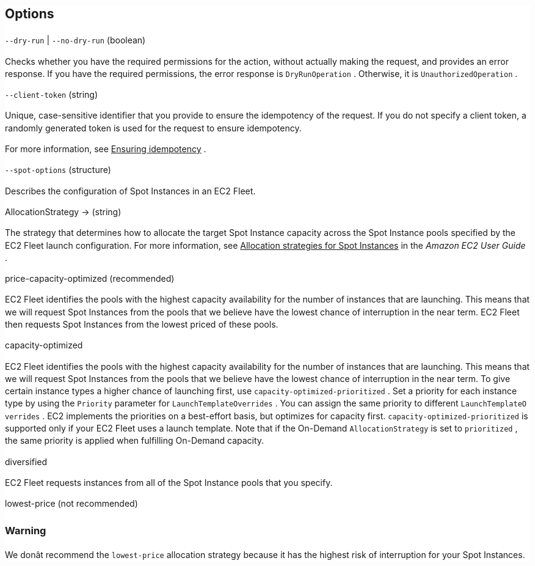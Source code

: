 
## Options

`--dry-run` | `--no-dry-run` (boolean)

Checks whether you have the required permissions for the action, without actually making the request, and provides an error response. If you have the required permissions, the error response is `DryRunOperation` . Otherwise, it is `UnauthorizedOperation` .

`--client-token` (string)

Unique, case-sensitive identifier that you provide to ensure the idempotency of the request. If you do not specify a client token, a randomly generated token is used for the request to ensure idempotency.

For more information, see [Ensuring idempotency](https://docs.aws.amazon.com/AWSEC2/latest/APIReference/Run_Instance_Idempotency.html) .

`--spot-options` (structure)

Describes the configuration of Spot Instances in an EC2 Fleet.

AllocationStrategy -> (string)

The strategy that determines how to allocate the target Spot Instance capacity across the Spot Instance pools specified by the EC2 Fleet launch configuration. For more information, see [Allocation strategies for Spot Instances](https://docs.aws.amazon.com/AWSEC2/latest/UserGuide/ec2-fleet-allocation-strategy.html) in the *Amazon EC2 User Guide* .

price-capacity-optimized (recommended)

EC2 Fleet identifies the pools with the highest capacity availability for the number of instances that are launching. This means that we will request Spot Instances from the pools that we believe have the lowest chance of interruption in the near term. EC2 Fleet then requests Spot Instances from the lowest priced of these pools.

capacity-optimized

EC2 Fleet identifies the pools with the highest capacity availability for the number of instances that are launching. This means that we will request Spot Instances from the pools that we believe have the lowest chance of interruption in the near term. To give certain instance types a higher chance of launching first, use `capacity-optimized-prioritized` . Set a priority for each instance type by using the `Priority` parameter for `LaunchTemplateOverrides` . You can assign the same priority to different `LaunchTemplateOverrides` . EC2 implements the priorities on a best-effort basis, but optimizes for capacity first. `capacity-optimized-prioritized` is supported only if your EC2 Fleet uses a launch template. Note that if the On-Demand `AllocationStrategy` is set to `prioritized` , the same priority is applied when fulfilling On-Demand capacity.

diversified

EC2 Fleet requests instances from all of the Spot Instance pools that you specify.

lowest-price (not recommended)

### Warning

We donât recommend the `lowest-price` allocation strategy because it has the highest risk of interruption for your Spot Instances.
